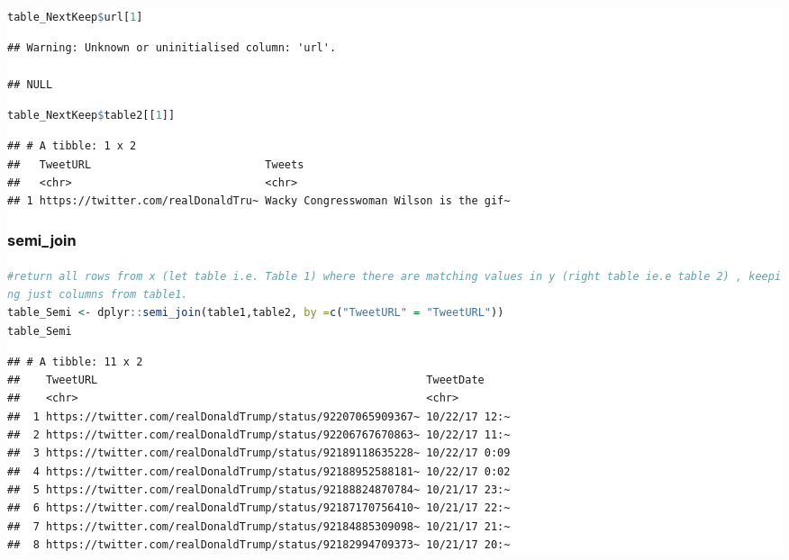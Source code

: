 ``` r
table_NextKeep$url[1]
```

    ## Warning: Unknown or uninitialised column: 'url'.

    ## NULL

``` r
table_NextKeep$table2[[1]]
```

    ## # A tibble: 1 x 2
    ##   TweetURL                           Tweets                                
    ##   <chr>                              <chr>                                 
    ## 1 https://twitter.com/realDonaldTru~ Wacky Congresswoman Wilson is the gif~

### semi\_join

``` r
#return all rows from x (let table i.e. Table 1) where there are matching values in y (right table ie.e table 2) , keeping just columns from table1.
table_Semi <- dplyr::semi_join(table1,table2, by =c("TweetURL" = "TweetURL"))
table_Semi
```

    ## # A tibble: 11 x 2
    ##    TweetURL                                                   TweetDate    
    ##    <chr>                                                      <chr>        
    ##  1 https://twitter.com/realDonaldTrump/status/92207065909367~ 10/22/17 12:~
    ##  2 https://twitter.com/realDonaldTrump/status/92206767670863~ 10/22/17 11:~
    ##  3 https://twitter.com/realDonaldTrump/status/92189118635228~ 10/22/17 0:09
    ##  4 https://twitter.com/realDonaldTrump/status/92188952588181~ 10/22/17 0:02
    ##  5 https://twitter.com/realDonaldTrump/status/92188824870784~ 10/21/17 23:~
    ##  6 https://twitter.com/realDonaldTrump/status/92187170756410~ 10/21/17 22:~
    ##  7 https://twitter.com/realDonaldTrump/status/92184885309098~ 10/21/17 21:~
    ##  8 https://twitter.com/realDonaldTrump/status/92182994709373~ 10/21/17 20:~